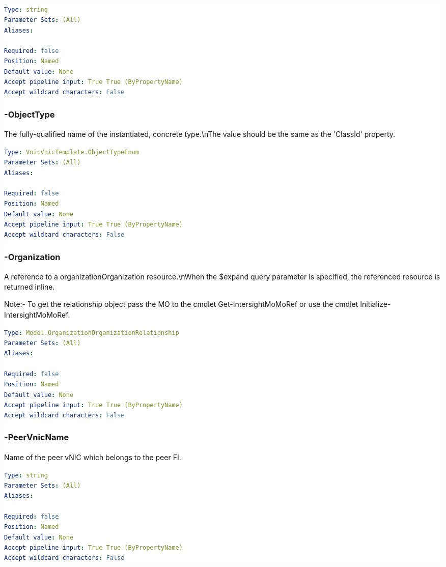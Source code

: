 ```yaml
Type: string
Parameter Sets: (All)
Aliases:

Required: false
Position: Named
Default value: None
Accept pipeline input: True True (ByPropertyName)
Accept wildcard characters: False
```

### -ObjectType
The fully-qualified name of the instantiated, concrete type.\nThe value should be the same as the &apos;ClassId&apos; property.

```yaml
Type: VnicVnicTemplate.ObjectTypeEnum
Parameter Sets: (All)
Aliases:

Required: false
Position: Named
Default value: None
Accept pipeline input: True True (ByPropertyName)
Accept wildcard characters: False
```

### -Organization
A reference to a organizationOrganization resource.\nWhen the $expand query parameter is specified, the referenced resource is returned inline.

 Note:- To get the relationship object pass the MO to the cmdlet Get-IntersightMoMoRef 
or use the cmdlet Initialize-IntersightMoMoRef.

```yaml
Type: Model.OrganizationOrganizationRelationship
Parameter Sets: (All)
Aliases:

Required: false
Position: Named
Default value: None
Accept pipeline input: True True (ByPropertyName)
Accept wildcard characters: False
```

### -PeerVnicName
Name of the peer vNIC which belongs to the peer FI.

```yaml
Type: string
Parameter Sets: (All)
Aliases:

Required: false
Position: Named
Default value: None
Accept pipeline input: True True (ByPropertyName)
Accept wildcard characters: False
```
